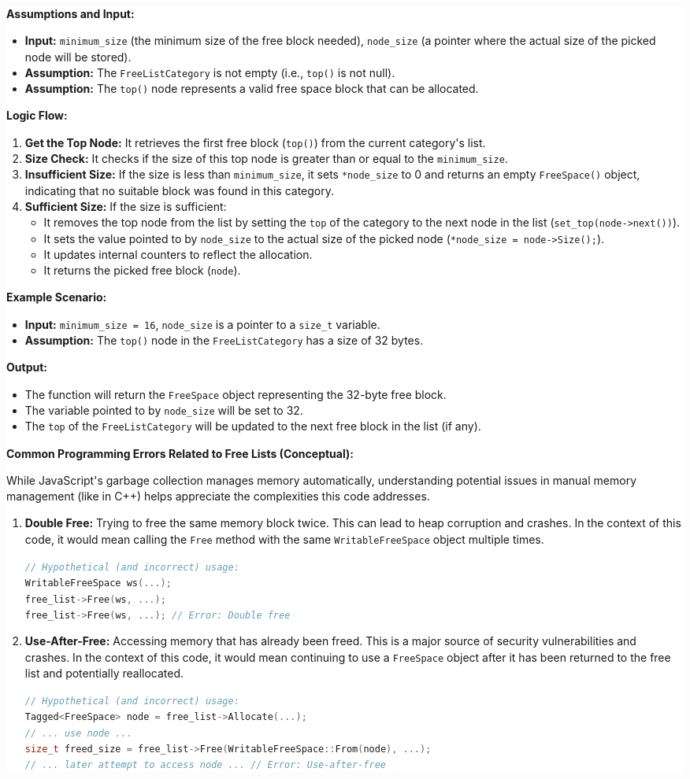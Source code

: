 **Assumptions and Input:**

* **Input:** `minimum_size` (the minimum size of the free block needed), `node_size` (a pointer where the actual size of the picked node will be stored).
* **Assumption:** The `FreeListCategory` is not empty (i.e., `top()` is not null).
* **Assumption:** The `top()` node represents a valid free space block that can be allocated.

**Logic Flow:**

1. **Get the Top Node:** It retrieves the first free block (`top()`) from the current category's list.
2. **Size Check:** It checks if the size of this top node is greater than or equal to the `minimum_size`.
3. **Insufficient Size:** If the size is less than `minimum_size`, it sets `*node_size` to 0 and returns an empty `FreeSpace()` object, indicating that no suitable block was found in this category.
4. **Sufficient Size:** If the size is sufficient:
   - It removes the top node from the list by setting the `top` of the category to the next node in the list (`set_top(node->next())`).
   - It sets the value pointed to by `node_size` to the actual size of the picked node (`*node_size = node->Size();`).
   - It updates internal counters to reflect the allocation.
   - It returns the picked free block (`node`).

**Example Scenario:**

* **Input:** `minimum_size = 16`, `node_size` is a pointer to a `size_t` variable.
* **Assumption:** The `top()` node in the `FreeListCategory` has a size of 32 bytes.

**Output:**

* The function will return the `FreeSpace` object representing the 32-byte free block.
* The variable pointed to by `node_size` will be set to 32.
* The `top` of the `FreeListCategory` will be updated to the next free block in the list (if any).

**Common Programming Errors Related to Free Lists (Conceptual):**

While JavaScript's garbage collection manages memory automatically, understanding potential issues in manual memory management (like in C++) helps appreciate the complexities this code addresses.

1. **Double Free:**  Trying to free the same memory block twice. This can lead to heap corruption and crashes. In the context of this code, it would mean calling the `Free` method with the same `WritableFreeSpace` object multiple times.

   ```c++
   // Hypothetical (and incorrect) usage:
   WritableFreeSpace ws(...);
   free_list->Free(ws, ...);
   free_list->Free(ws, ...); // Error: Double free
   ```

2. **Use-After-Free:** Accessing memory that has already been freed. This is a major source of security vulnerabilities and crashes. In the context of this code, it would mean continuing to use a `FreeSpace` object after it has been returned to the free list and potentially reallocated.

   ```c++
   // Hypothetical (and incorrect) usage:
   Tagged<FreeSpace> node = free_list->Allocate(...);
   // ... use node ...
   size_t freed_size = free_list->Free(WritableFreeSpace::From(node), ...);
   // ... later attempt to access node ... // Error: Use-after-free
   ```
